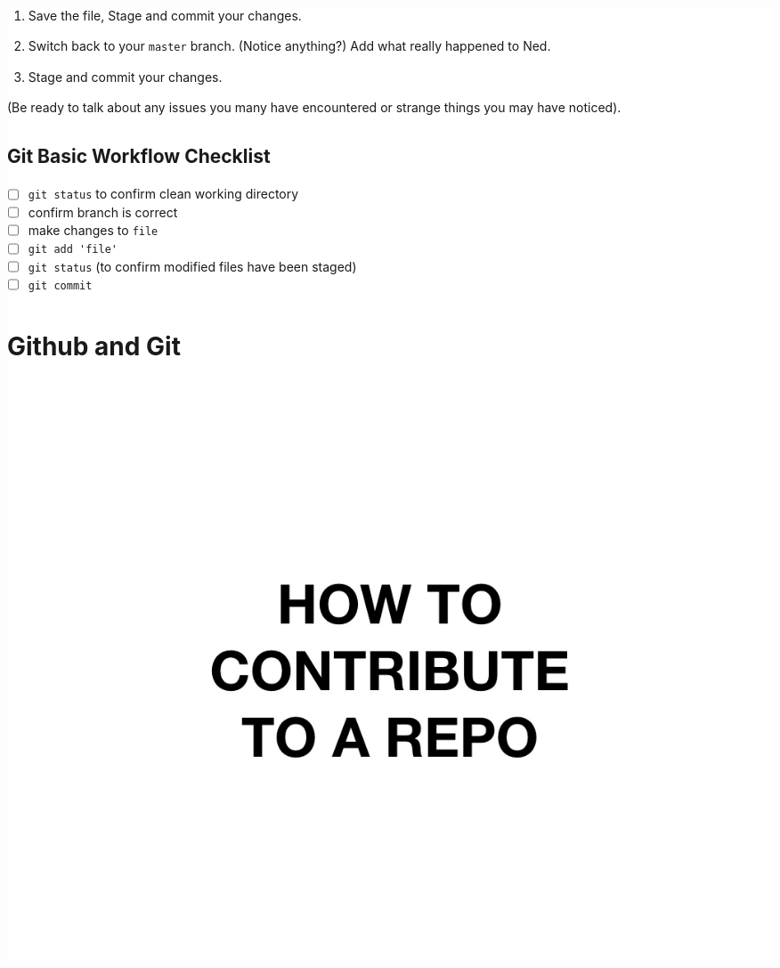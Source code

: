 1. Save the file, Stage and commit your changes.

1. Switch back to your `master` branch. (Notice anything?) Add what really
   happened to Ned.

1. Stage and commit your changes.

(Be ready to talk about any issues you many have encountered or strange things
you may have noticed).

## Git Basic Workflow Checklist

- [ ] `git status` to confirm clean working directory
- [ ] confirm branch is correct
- [ ] make changes to `file`
- [ ] `git add 'file'`
- [ ] `git status` (to confirm modified files have been staged)
- [ ] `git commit`

# Github and Git

![images/git-fork/git-fork.001.jpeg](images/git-fork/git-fork.001.jpeg)

